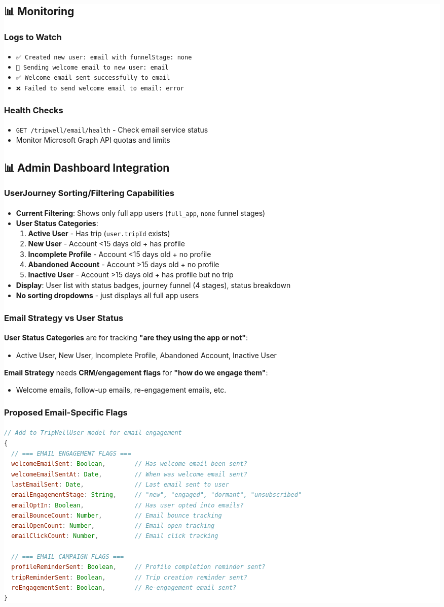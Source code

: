 ## 📊 Monitoring

### Logs to Watch
- `✅ Created new user: email with funnelStage: none`
- `📧 Sending welcome email to new user: email`
- `✅ Welcome email sent successfully to email`
- `❌ Failed to send welcome email to email: error`

### Health Checks
- `GET /tripwell/email/health` - Check email service status
- Monitor Microsoft Graph API quotas and limits

## 📊 **Admin Dashboard Integration**

### **UserJourney Sorting/Filtering Capabilities**
- **Current Filtering**: Shows only full app users (`full_app`, `none` funnel stages)
- **User Status Categories**:
  1. **Active User** - Has trip (`user.tripId` exists)
  2. **New User** - Account <15 days old + has profile
  3. **Incomplete Profile** - Account <15 days old + no profile  
  4. **Abandoned Account** - Account >15 days old + no profile
  5. **Inactive User** - Account >15 days old + has profile but no trip
- **Display**: User list with status badges, journey funnel (4 stages), status breakdown
- **No sorting dropdowns** - just displays all full app users

### **Email Strategy vs User Status**
**User Status Categories** are for tracking **"are they using the app or not"**:
- Active User, New User, Incomplete Profile, Abandoned Account, Inactive User

**Email Strategy** needs **CRM/engagement flags** for **"how do we engage them"**:
- Welcome emails, follow-up emails, re-engagement emails, etc.

### **Proposed Email-Specific Flags**
```javascript
// Add to TripWellUser model for email engagement
{
  // === EMAIL ENGAGEMENT FLAGS ===
  welcomeEmailSent: Boolean,        // Has welcome email been sent?
  welcomeEmailSentAt: Date,         // When was welcome email sent?
  lastEmailSent: Date,              // Last email sent to user
  emailEngagementStage: String,     // "new", "engaged", "dormant", "unsubscribed"
  emailOptIn: Boolean,              // Has user opted into emails?
  emailBounceCount: Number,         // Email bounce tracking
  emailOpenCount: Number,           // Email open tracking
  emailClickCount: Number,          // Email click tracking
  
  // === EMAIL CAMPAIGN FLAGS ===
  profileReminderSent: Boolean,     // Profile completion reminder sent?
  tripReminderSent: Boolean,        // Trip creation reminder sent?
  reEngagementSent: Boolean,        // Re-engagement email sent?
}
```
